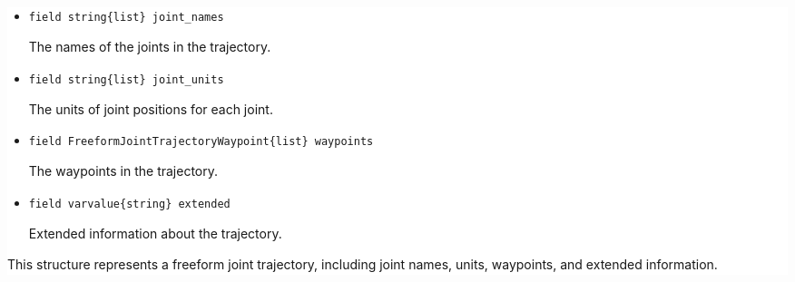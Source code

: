 - `field string{list} joint_names`

    The names of the joints in the trajectory.

- `field string{list} joint_units`

    The units of joint positions for each joint.

- `field FreeformJointTrajectoryWaypoint{list} waypoints`

    The waypoints in the trajectory.

- `field varvalue{string} extended`

    Extended information about the trajectory.

This structure represents a freeform joint trajectory, including joint names, units, waypoints, and extended information.
